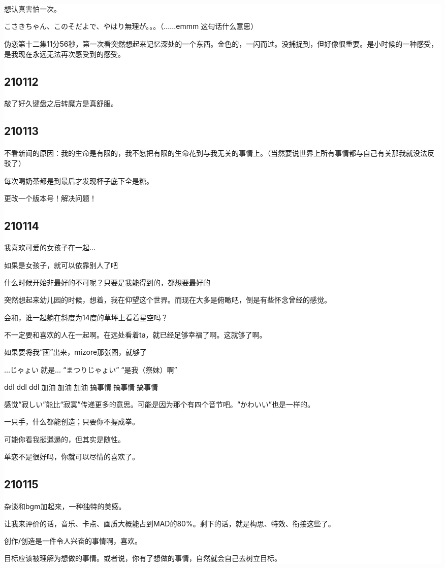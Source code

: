 想认真害怕一次。

こさきちゃん、このそだよで、やはり無理が。。。（……emmm 这句话什么意思）

伪恋第十二集11分56秒，第一次看突然想起来记忆深处的一个东西。金色的，一闪而过。没捕捉到，但好像很重要。是小时候的一种感受，是我现在永远无法再次感受到的感受。

## 210112

敲了好久键盘之后转魔方是真舒服。

## 210113

不看新闻的原因：我的生命是有限的，我不愿把有限的生命花到与我无关的事情上。（当然要说世界上所有事情都与自己有关那我就没法反驳了）

每次喝奶茶都是到最后才发现杯子底下全是糖。

更改一个版本号！解决问题！

## 210114

我喜欢可爱的女孩子在一起...

如果是女孩子，就可以依靠别人了吧

什么时候开始非最好的不可呢？只要是我能得到的，都想要最好的

突然想起来幼儿园的时候，想着，我在仰望这个世界。而现在大多是俯瞰吧，倒是有些怀念曾经的感觉。

会和，谁一起躺在斜度为14度的草坪上看着星空吗？

不一定要和喜欢的人在一起啊。在远处看着ta，就已经足够幸福了啊。这就够了啊。

如果要将我“画”出来，mizore那张图，就够了

...じゃょい  就是...
“まつりじゃょい” “是我（祭妹）啊”

ddl ddl ddl
加油 加油 加油
搞事情 搞事情 搞事情

感觉“寂しい”能比“寂寞”传递更多的意思。可能是因为那个有四个音节吧。“かわいい”也是一样的。

一只手，什么都能创造；只要你不握成拳。

可能你看我挺邋遢的，但其实是随性。

单恋不是很好吗，你就可以尽情的喜欢了。

## 210115

杂谈和bgm加起来，一种独特的美感。

让我来评价的话，音乐、卡点、画质大概能占到MAD的80%。剩下的话，就是构思、特效、衔接这些了。

创作/创造是一件令人兴奋的事情啊，喜欢。

目标应该被理解为想做的事情。或者说，你有了想做的事情，自然就会自己去树立目标。
